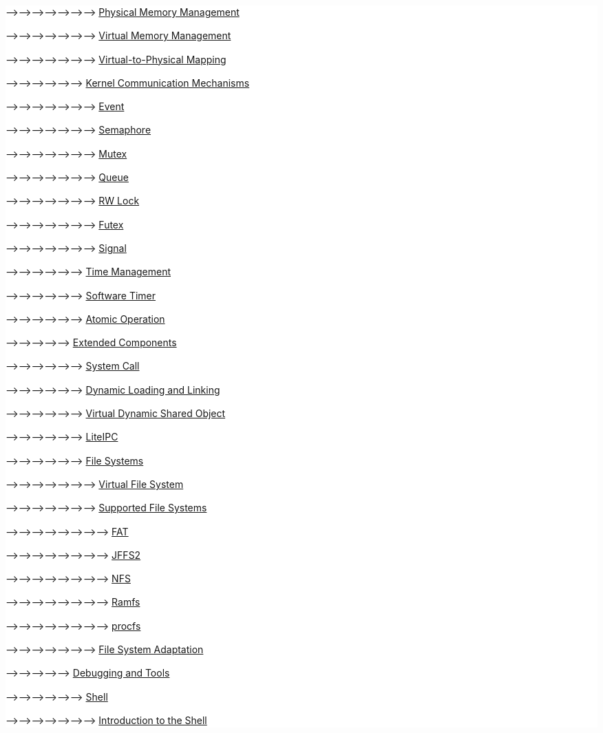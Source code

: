 ——>——>——>——>——>——>——> [Physical Memory Management](device-dev/kernel/kernel-small-basic-memory-physical.md)

——>——>——>——>——>——>——> [Virtual Memory Management](device-dev/kernel/kernel-small-basic-memory-virtual.md)

——>——>——>——>——>——>——> [Virtual-to-Physical Mapping](device-dev/kernel/kernel-small-basic-inner-reflect.md)

——>——>——>——>——>——> [Kernel Communication Mechanisms](device-dev/kernel/kernel-small-basic-trans.md)

——>——>——>——>——>——>——> [Event](device-dev/kernel/kernel-small-basic-trans-event.md)

——>——>——>——>——>——>——> [Semaphore](device-dev/kernel/kernel-small-basic-trans-semaphore.md)

——>——>——>——>——>——>——> [Mutex](device-dev/kernel/kernel-small-basic-trans-mutex.md)

——>——>——>——>——>——>——> [Queue](device-dev/kernel/kernel-small-basic-trans-queue.md)

——>——>——>——>——>——>——> [RW Lock](device-dev/kernel/kernel-small-basic-trans-rwlock.md)

——>——>——>——>——>——>——> [Futex](device-dev/kernel/kernel-small-basic-trans-user-mutex.md)

——>——>——>——>——>——>——> [Signal](device-dev/kernel/kernel-small-basic-trans-user-signal.md)

——>——>——>——>——>——> [Time Management](device-dev/kernel/kernel-small-basic-time.md)

——>——>——>——>——>——> [Software Timer](device-dev/kernel/kernel-small-basic-softtimer.md)

——>——>——>——>——>——> [Atomic Operation](device-dev/kernel/kernel-small-basic-atomic.md)

——>——>——>——>——> [Extended Components](device-dev/kernel/kernel-small-bundles.md)

——>——>——>——>——>——> [System Call](device-dev/kernel/kernel-small-bundles-system.md)

——>——>——>——>——>——> [Dynamic Loading and Linking](device-dev/kernel/kernel-small-bundles-linking.md)

——>——>——>——>——>——> [Virtual Dynamic Shared Object](device-dev/kernel/kernel-small-bundles-share.md)

——>——>——>——>——>——> [LiteIPC](device-dev/kernel/kernel-small-bundles-ipc.md)

——>——>——>——>——>——> [File Systems](device-dev/kernel/kernel-small-bundles-fs.md)

——>——>——>——>——>——>——> [Virtual File System](device-dev/kernel/kernel-small-bundles-fs-virtual.md)

——>——>——>——>——>——>——> [Supported File Systems](device-dev/kernel/kernel-small-bundles-fs-support.md)

——>——>——>——>——>——>——>——> [FAT](device-dev/kernel/kernel-small-bundles-fs-support-fat.md)

——>——>——>——>——>——>——>——> [JFFS2](device-dev/kernel/kernel-small-bundles-fs-support-jffs2.md)

——>——>——>——>——>——>——>——> [NFS](device-dev/kernel/kernel-small-bundles-fs-support-nfs.md)

——>——>——>——>——>——>——>——> [Ramfs](device-dev/kernel/kernel-small-bundles-fs-support-ramfs.md)

——>——>——>——>——>——>——>——> [procfs](device-dev/kernel/kernel-small-bundles-fs-support-procfs.md)

——>——>——>——>——>——>——> [File System Adaptation](device-dev/kernel/kernel-small-bundles-fs-new.md)

——>——>——>——>——> [Debugging and Tools](device-dev/kernel/kernel-small-debug.md)

——>——>——>——>——>——> [Shell](device-dev/kernel/kernel-small-debug-shell.md)

——>——>——>——>——>——>——> [Introduction to the Shell](device-dev/kernel/kernel-small-debug-shell-overview.md)
